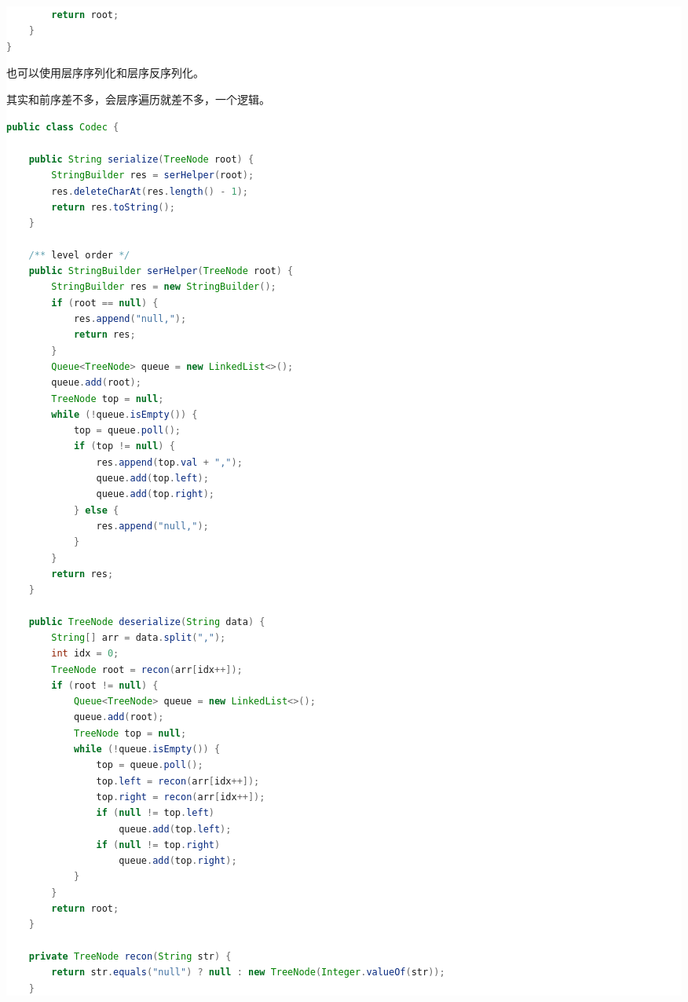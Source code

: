 ```java
        return root;
    }
}
```
也可以使用层序序列化和层序反序列化。

其实和前序差不多，会层序遍历就差不多，一个逻辑。

```java
public class Codec {

    public String serialize(TreeNode root) {
        StringBuilder res = serHelper(root);
        res.deleteCharAt(res.length() - 1);
        return res.toString();
    }

    /** level order */
    public StringBuilder serHelper(TreeNode root) {
        StringBuilder res = new StringBuilder();
        if (root == null) {
            res.append("null,");
            return res;
        }
        Queue<TreeNode> queue = new LinkedList<>();
        queue.add(root);
        TreeNode top = null;
        while (!queue.isEmpty()) {
            top = queue.poll();
            if (top != null) {
                res.append(top.val + ",");
                queue.add(top.left);
                queue.add(top.right);
            } else {
                res.append("null,");
            }
        }
        return res;
    }

    public TreeNode deserialize(String data) {
        String[] arr = data.split(",");
        int idx = 0; 
        TreeNode root = recon(arr[idx++]);
        if (root != null) {
            Queue<TreeNode> queue = new LinkedList<>();
            queue.add(root);
            TreeNode top = null;
            while (!queue.isEmpty()) {
                top = queue.poll();
                top.left = recon(arr[idx++]);
                top.right = recon(arr[idx++]);
                if (null != top.left)
                    queue.add(top.left);
                if (null != top.right)
                    queue.add(top.right);
            }
        }
        return root;
    }

    private TreeNode recon(String str) {
        return str.equals("null") ? null : new TreeNode(Integer.valueOf(str));
    }
```